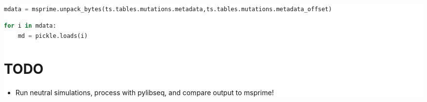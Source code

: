 

```python
mdata = msprime.unpack_bytes(ts.tables.mutations.metadata,ts.tables.mutations.metadata_offset)
```


```python
for i in mdata:
    md = pickle.loads(i)
```

# TODO

* Run neutral simulations, process with pylibseq, and compare output to msprime!
